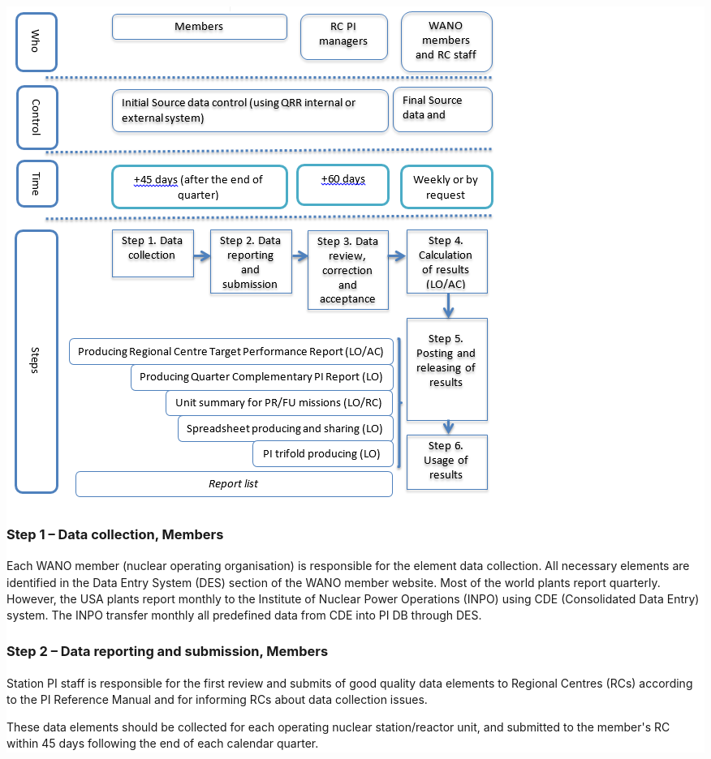 ![](pic/dataflow.PNG)

### Step 1 – Data collection, Members

Each WANO member (nuclear operating organisation) is responsible for
the element data collection. All necessary elements are identified in
the Data Entry System (DES) section of the WANO member website. Most
of the world plants report quarterly. However, the USA plants report
monthly to the Institute of Nuclear Power Operations (INPO) using CDE
(Consolidated Data Entry) system. The INPO transfer monthly all
predefined data from CDE into PI DB through DES.

### Step 2 – Data reporting and submission, Members

Station PI staff is responsible for the first review and submits of
good quality data elements to Regional Centres (RCs) according to the
PI Reference Manual and for informing RCs about data collection
issues.

These data elements should be collected for each operating nuclear
station/reactor unit, and submitted to the member's RC within 45 days
following the end of each calendar quarter.
